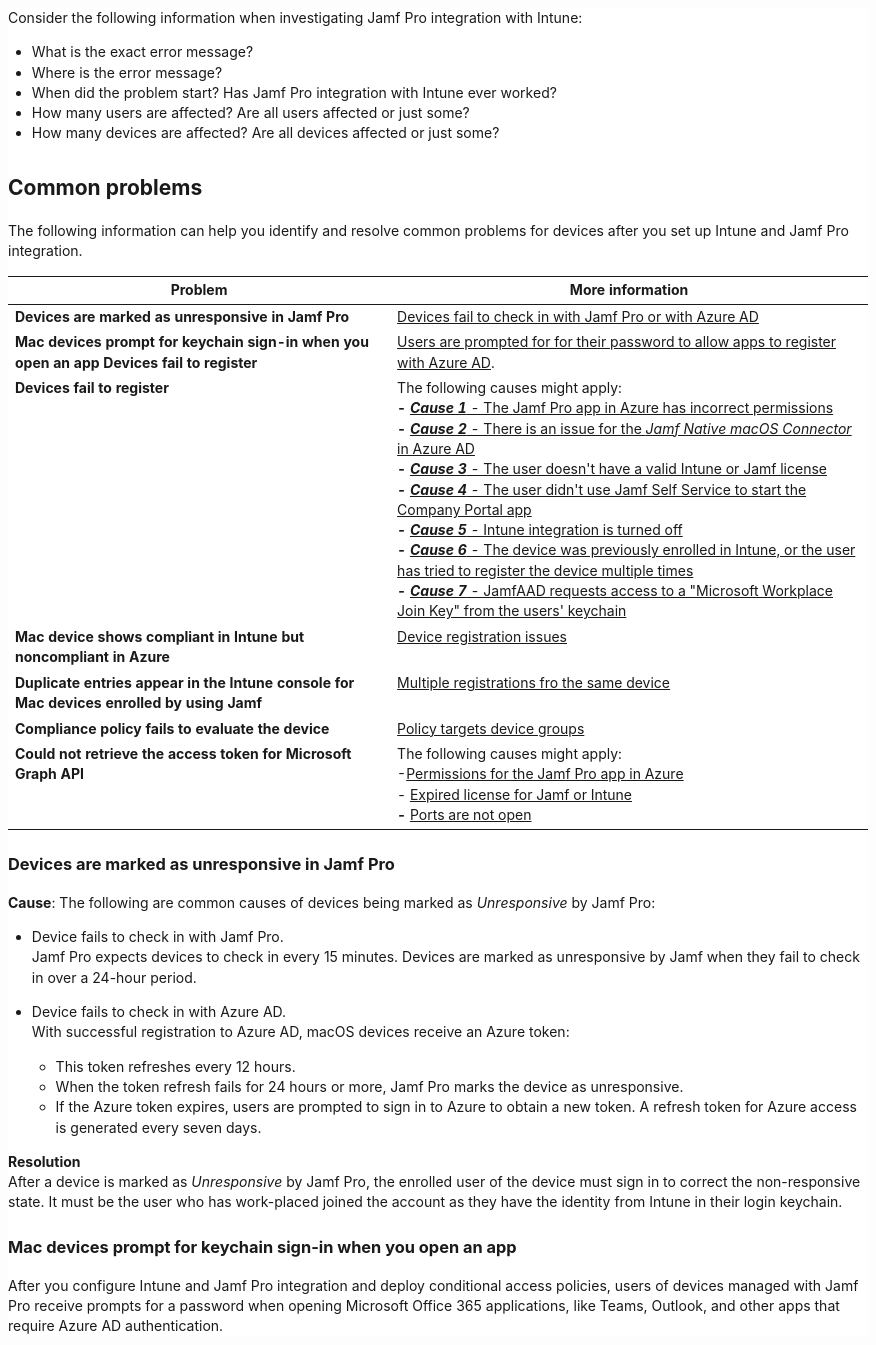 Consider the following information when investigating Jamf Pro integration with Intune:

- What is the exact error message?
- Where is the error message?
- When did the problem start?  Has Jamf Pro integration with Intune ever worked?
- How many users are affected? Are all users affected or just some?
- How many devices are affected? Are all devices affected or just some?
 
## Common problems

The following information can help you identify and resolve common problems for devices after you set up Intune and Jamf Pro integration.  

| Problem   | More information                  |
|-----------------|--------------------------|
| **Devices are marked as unresponsive in Jamf Pro**  | [Devices fail to check in with Jamf Pro or with Azure AD](#devices-are-marked-as-unresponsive-in-jamf-pro) |
| **Mac devices prompt for keychain sign-in when you open an app Devices fail to register**  | [Users are prompted for for their password to allow apps to register with Azure AD](#mac-devices-prompt-for-keychain-sign-in-when-you-open-an-app). |
| **Devices fail to register**  | The following causes might apply: <br> **-** [***Cause 1*** - The Jamf Pro app in Azure has incorrect permissions](#cause-1) <br> **-** [***Cause 2*** - There is an issue for the *Jamf Native macOS Connector* in Azure AD](#cause-2) <br> **-** [***Cause 3*** - The user doesn't have a valid Intune or Jamf license](#cause-3) <br> **-** [***Cause 4*** - The user didn't use Jamf Self Service to start the Company Portal app](#cause-4) <br> **-** [***Cause 5*** - Intune integration is turned off](#cause-5) <br> **-** [***Cause 6*** - The device was previously enrolled in Intune, or the user has tried to register the device multiple times](#cause-6) <br> **-** [***Cause 7*** - JamfAAD requests access to a "Microsoft Workplace Join Key" from the users' keychain](#cause-7) |
|  **Mac device shows compliant in Intune but noncompliant in Azure** | [Device registration issues](#mac-device-shows-compliant-in-intune-but-noncompliant-in-azure) |
| **Duplicate entries appear in the Intune console for Mac devices enrolled by using Jamf** | [Multiple registrations fro the same device](#duplicate-entries-appear-in-the-intune-console-for-mac-devices-enrolled-by-using-jamf) |
| **Compliance policy fails to evaluate the device** | [Policy targets device groups](#compliance-policy-fails-to-evaluate-the-device) |
| **Could not retrieve the access token for Microsoft Graph API** | The following causes might apply: <br> -[Permissions for the Jamf Pro app in Azure](#theres-a-permission-issue-with-the-jamf-pro-application-in-azure) <br> - [Expired license for Jamf or Intune](#a-license-required-for-jamf-intune-integration-has-expired) <br> **-** [Ports are not open](#the-required-ports-arent-open-on-your-network)|
 

### Devices are marked as unresponsive in Jamf Pro  

**Cause**: The following are common causes of devices being marked as *Unresponsive* by Jamf Pro:

- Device fails to check in with Jamf Pro.  
  Jamf Pro expects devices to check in every 15 minutes. Devices are marked as unresponsive by Jamf when they fail to check in over a 24-hour period.  

- Device fails to check in with Azure AD.  
  With successful registration to Azure AD, macOS devices receive an Azure token:
  - This token refreshes every 12 hours.   
  - When the token refresh fails for 24 hours or more, Jamf Pro marks the device as unresponsive.  
  - If the Azure token expires, users are prompted to sign in to Azure to obtain a new token. A refresh token for Azure access is generated every seven days.

**Resolution**  
After a device is marked as *Unresponsive* by Jamf Pro, the enrolled user of the device must sign in to correct the non-responsive state. It must be the user who has work-placed joined the account as they have the identity from Intune in their login keychain.



### Mac devices prompt for keychain sign-in when you open an app  

After you configure Intune and Jamf Pro integration and deploy conditional access policies, users of devices managed with Jamf Pro receive prompts for a password when opening Microsoft Office 365 applications, like Teams, Outlook, and other apps that require Azure AD authentication. 

